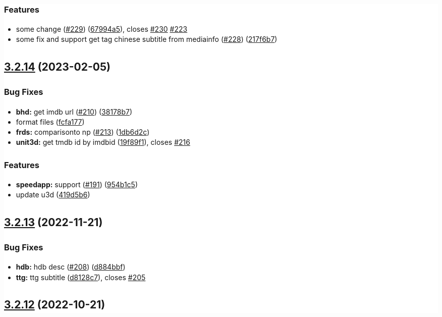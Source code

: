 
### Features

* some change ([#229](https://github.com/techmovie/easy-upload/issues/229)) ([67994a5](https://github.com/techmovie/easy-upload/commit/67994a5a6a71435989ac1ece8a8890f749f4b06a)), closes [#230](https://github.com/techmovie/easy-upload/issues/230) [#223](https://github.com/techmovie/easy-upload/issues/223)
* some fix and support get tag chinese subtitle from mediainfo ([#228](https://github.com/techmovie/easy-upload/issues/228)) ([217f6b7](https://github.com/techmovie/easy-upload/commit/217f6b79d743def88e5a6ec9b98fa79cf92e3dba))



## [3.2.14](https://github.com/techmovie/easy-upload/compare/3.2.13...3.2.14) (2023-02-05)


### Bug Fixes

* **bhd:** get imdb url ([#210](https://github.com/techmovie/easy-upload/issues/210)) ([38178b7](https://github.com/techmovie/easy-upload/commit/38178b75a33b79904a3742450d7895f8eff9d543))
* format files ([fcfa177](https://github.com/techmovie/easy-upload/commit/fcfa177c2526594e3e08e4c3e4da7e12cea55a6f))
* **frds:** comparisonto np ([#213](https://github.com/techmovie/easy-upload/issues/213)) ([1db6d2c](https://github.com/techmovie/easy-upload/commit/1db6d2c934001d80c2962a7030d8d7337b92c235))
* **unit3d:** get tmdb id by imdbid ([19f89f1](https://github.com/techmovie/easy-upload/commit/19f89f15035b379f575963cac399b7c62f2e6102)), closes [#216](https://github.com/techmovie/easy-upload/issues/216)


### Features

* **speedapp:** support ([#191](https://github.com/techmovie/easy-upload/issues/191)) ([954b1c5](https://github.com/techmovie/easy-upload/commit/954b1c595fe55f886eb5f8be3410fbfd6dfbf063))
* update u3d ([419d5b6](https://github.com/techmovie/easy-upload/commit/419d5b6c048abaa5b2ff441b612ec9c9fd724e73))



## [3.2.13](https://github.com/techmovie/easy-upload/compare/3.2.12...3.2.13) (2022-11-21)


### Bug Fixes

* **hdb:** hdb desc ([#208](https://github.com/techmovie/easy-upload/issues/208)) ([d884bbf](https://github.com/techmovie/easy-upload/commit/d884bbfbe036c0282ed9850097e02aefa97ab509))
* **ttg:** ttg subtitle ([d8128c7](https://github.com/techmovie/easy-upload/commit/d8128c7aec038130be5eabfecbc2c99d0ad0ce9a)), closes [#205](https://github.com/techmovie/easy-upload/issues/205)



## [3.2.12](https://github.com/techmovie/easy-upload/compare/3.2.11...3.2.12) (2022-10-21)
